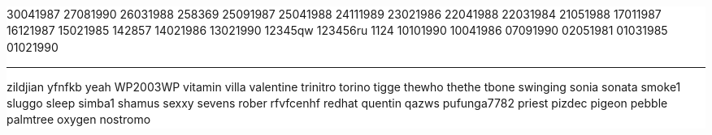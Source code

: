 30041987
27081990
26031988
258369
25091987
25041988
24111989
23021986
22041988
22031984
21051988
17011987
16121987
15021985
142857
14021986
13021990
12345qw
123456ru
1124
10101990
10041986
07091990
02051981
01031985
01021990
******
zildjian
yfnfkb
yeah
WP2003WP
vitamin
villa
valentine
trinitro
torino
tigge
thewho
thethe
tbone
swinging
sonia
sonata
smoke1
sluggo
sleep
simba1
shamus
sexxy
sevens
rober
rfvfcenhf
redhat
quentin
qazws
pufunga7782
priest
pizdec
pigeon
pebble
palmtree
oxygen
nostromo